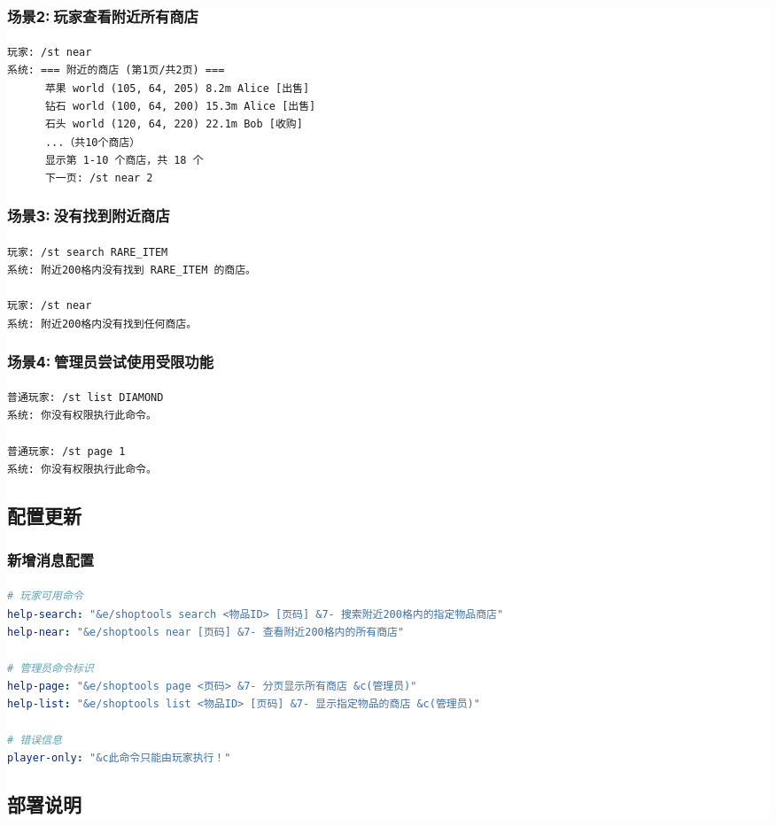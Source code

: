 ### 场景2: 玩家查看附近所有商店

```
玩家: /st near
系统: === 附近的商店 (第1页/共2页) ===
      苹果 world (105, 64, 205) 8.2m Alice [出售]
      钻石 world (100, 64, 200) 15.3m Alice [出售]
      石头 world (120, 64, 220) 22.1m Bob [收购]
      ...（共10个商店）
      显示第 1-10 个商店，共 18 个
      下一页: /st near 2
```

### 场景3: 没有找到附近商店

```
玩家: /st search RARE_ITEM
系统: 附近200格内没有找到 RARE_ITEM 的商店。

玩家: /st near
系统: 附近200格内没有找到任何商店。
```

### 场景4: 管理员尝试使用受限功能

```
普通玩家: /st list DIAMOND
系统: 你没有权限执行此命令。

普通玩家: /st page 1
系统: 你没有权限执行此命令。
```

## 配置更新

### 新增消息配置

```yaml
# 玩家可用命令
help-search: "&e/shoptools search <物品ID> [页码] &7- 搜索附近200格内的指定物品商店"
help-near: "&e/shoptools near [页码] &7- 查看附近200格内的所有商店"

# 管理员命令标识
help-page: "&e/shoptools page <页码> &7- 分页显示所有商店 &c(管理员)"
help-list: "&e/shoptools list <物品ID> [页码] &7- 显示指定物品的商店 &c(管理员)"

# 错误信息
player-only: "&c此命令只能由玩家执行！"
```

## 部署说明
